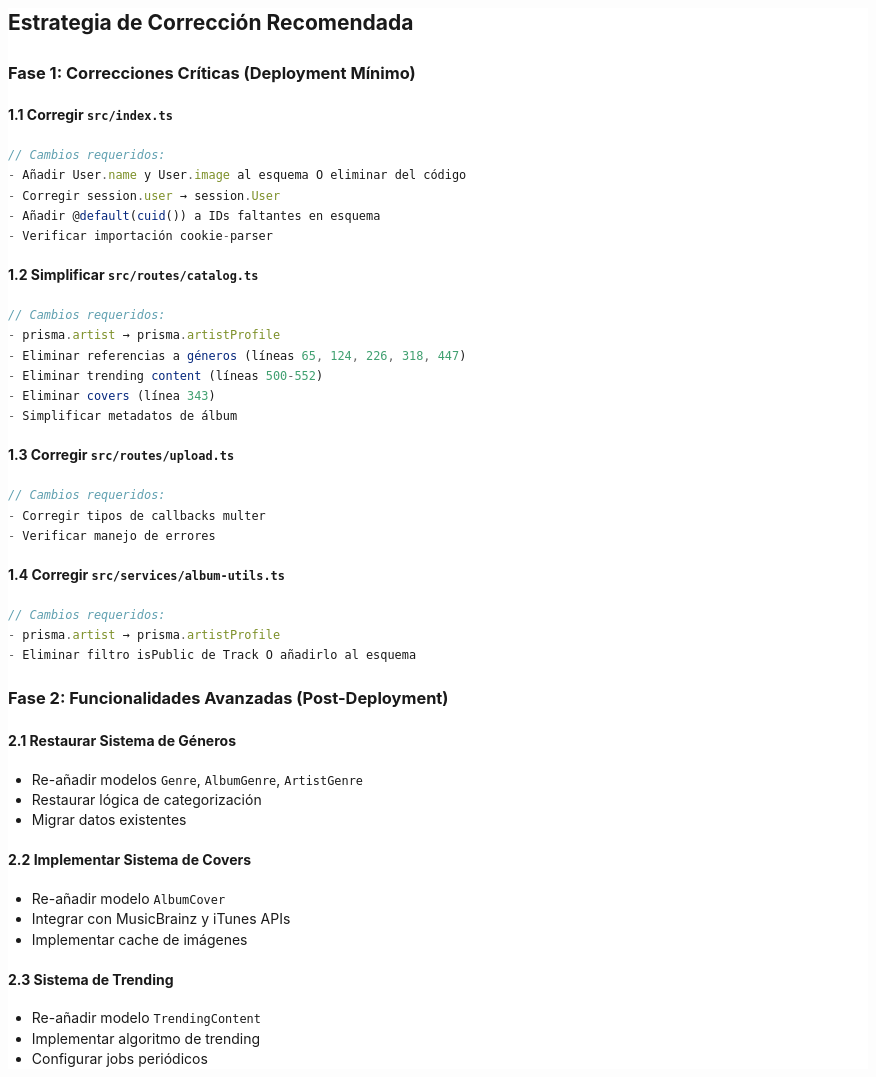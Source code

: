 ## **Estrategia de Corrección Recomendada**

### **Fase 1: Correcciones Críticas (Deployment Mínimo)**

#### **1.1 Corregir `src/index.ts`**
```typescript
// Cambios requeridos:
- Añadir User.name y User.image al esquema O eliminar del código
- Corregir session.user → session.User
- Añadir @default(cuid()) a IDs faltantes en esquema
- Verificar importación cookie-parser
```

#### **1.2 Simplificar `src/routes/catalog.ts`**
```typescript
// Cambios requeridos:
- prisma.artist → prisma.artistProfile
- Eliminar referencias a géneros (líneas 65, 124, 226, 318, 447)
- Eliminar trending content (líneas 500-552)
- Eliminar covers (línea 343)
- Simplificar metadatos de álbum
```

#### **1.3 Corregir `src/routes/upload.ts`**
```typescript
// Cambios requeridos:
- Corregir tipos de callbacks multer
- Verificar manejo de errores
```

#### **1.4 Corregir `src/services/album-utils.ts`**
```typescript
// Cambios requeridos:
- prisma.artist → prisma.artistProfile
- Eliminar filtro isPublic de Track O añadirlo al esquema
```

### **Fase 2: Funcionalidades Avanzadas (Post-Deployment)**

#### **2.1 Restaurar Sistema de Géneros**
- Re-añadir modelos `Genre`, `AlbumGenre`, `ArtistGenre`
- Restaurar lógica de categorización
- Migrar datos existentes

#### **2.2 Implementar Sistema de Covers**
- Re-añadir modelo `AlbumCover`
- Integrar con MusicBrainz y iTunes APIs
- Implementar cache de imágenes

#### **2.3 Sistema de Trending**
- Re-añadir modelo `TrendingContent`
- Implementar algoritmo de trending
- Configurar jobs periódicos
